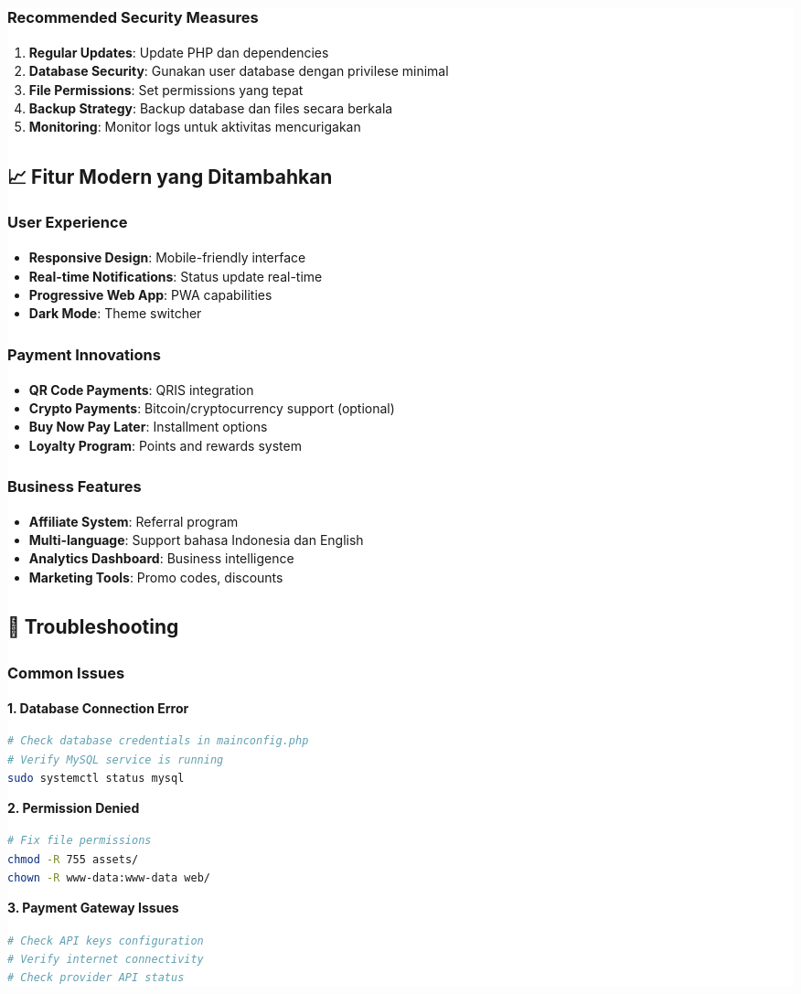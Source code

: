 ### Recommended Security Measures
1. **Regular Updates**: Update PHP dan dependencies
2. **Database Security**: Gunakan user database dengan privilese minimal
3. **File Permissions**: Set permissions yang tepat
4. **Backup Strategy**: Backup database dan files secara berkala
5. **Monitoring**: Monitor logs untuk aktivitas mencurigakan

## 📈 Fitur Modern yang Ditambahkan

### User Experience
- **Responsive Design**: Mobile-friendly interface
- **Real-time Notifications**: Status update real-time
- **Progressive Web App**: PWA capabilities
- **Dark Mode**: Theme switcher

### Payment Innovations
- **QR Code Payments**: QRIS integration
- **Crypto Payments**: Bitcoin/cryptocurrency support (optional)
- **Buy Now Pay Later**: Installment options
- **Loyalty Program**: Points and rewards system

### Business Features
- **Affiliate System**: Referral program
- **Multi-language**: Support bahasa Indonesia dan English
- **Analytics Dashboard**: Business intelligence
- **Marketing Tools**: Promo codes, discounts

## 🐛 Troubleshooting

### Common Issues

**1. Database Connection Error**
```bash
# Check database credentials in mainconfig.php
# Verify MySQL service is running
sudo systemctl status mysql
```

**2. Permission Denied**
```bash
# Fix file permissions
chmod -R 755 assets/
chown -R www-data:www-data web/
```

**3. Payment Gateway Issues**
```bash
# Check API keys configuration
# Verify internet connectivity
# Check provider API status
```
